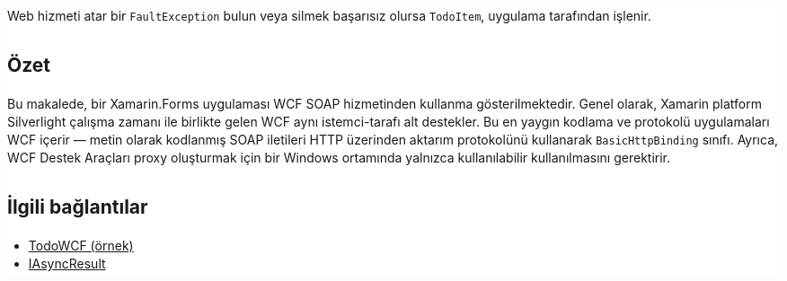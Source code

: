 Web hizmeti atar bir `FaultException` bulun veya silmek başarısız olursa `TodoItem`, uygulama tarafından işlenir.

## <a name="summary"></a>Özet

Bu makalede, bir Xamarin.Forms uygulaması WCF SOAP hizmetinden kullanma gösterilmektedir. Genel olarak, Xamarin platform Silverlight çalışma zamanı ile birlikte gelen WCF aynı istemci-tarafı alt destekler. Bu en yaygın kodlama ve protokolü uygulamaları WCF içerir — metin olarak kodlanmış SOAP iletileri HTTP üzerinden aktarım protokolünü kullanarak `BasicHttpBinding` sınıfı. Ayrıca, WCF Destek Araçları proxy oluşturmak için bir Windows ortamında yalnızca kullanılabilir kullanılmasını gerektirir.


## <a name="related-links"></a>İlgili bağlantılar

- [TodoWCF (örnek)](https://developer.xamarin.com/samples/xamarin-forms/WebServices/TodoWCF/)
- [IAsyncResult](https://msdn.microsoft.com/library/system.iasyncresult(v=vs.110).aspx)
